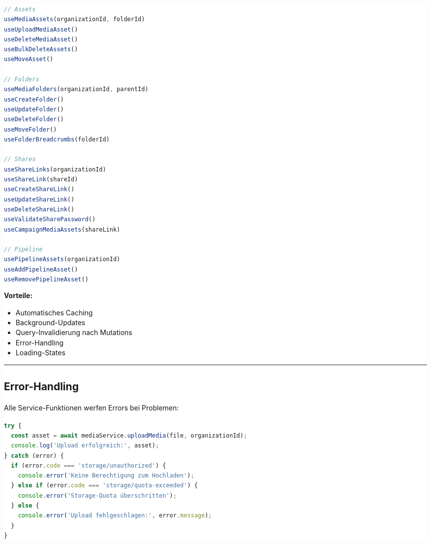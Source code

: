 ```typescript
// Assets
useMediaAssets(organizationId, folderId)
useUploadMediaAsset()
useDeleteMediaAsset()
useBulkDeleteAssets()
useMoveAsset()

// Folders
useMediaFolders(organizationId, parentId)
useCreateFolder()
useUpdateFolder()
useDeleteFolder()
useMoveFolder()
useFolderBreadcrumbs(folderId)

// Shares
useShareLinks(organizationId)
useShareLink(shareId)
useCreateShareLink()
useUpdateShareLink()
useDeleteShareLink()
useValidateSharePassword()
useCampaignMediaAssets(shareLink)

// Pipeline
usePipelineAssets(organizationId)
useAddPipelineAsset()
useRemovePipelineAsset()
```

**Vorteile:**
- Automatisches Caching
- Background-Updates
- Query-Invalidierung nach Mutations
- Error-Handling
- Loading-States

---

## Error-Handling

Alle Service-Funktionen werfen Errors bei Problemen:

```typescript
try {
  const asset = await mediaService.uploadMedia(file, organizationId);
  console.log('Upload erfolgreich:', asset);
} catch (error) {
  if (error.code === 'storage/unauthorized') {
    console.error('Keine Berechtigung zum Hochladen');
  } else if (error.code === 'storage/quota-exceeded') {
    console.error('Storage-Quota überschritten');
  } else {
    console.error('Upload fehlgeschlagen:', error.message);
  }
}
```
